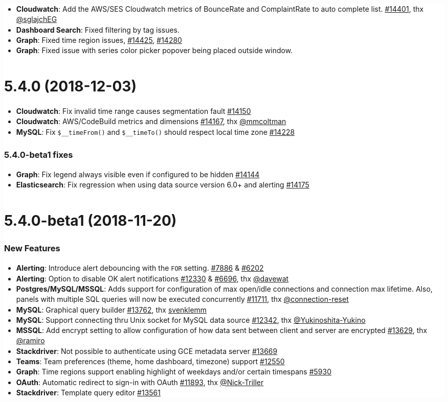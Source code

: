 - **Cloudwatch**: Add the AWS/SES Cloudwatch metrics of BounceRate and ComplaintRate to auto complete list. [#14401](https://github.com/famarker/grafarg/pull/14401), thx [@sglajchEG](https://github.com/sglajchEG)
- **Dashboard Search**: Fixed filtering by tag issues.
- **Graph**: Fixed time region issues, [#14425](https://github.com/famarker/grafarg/issues/14425), [#14280](https://github.com/famarker/grafarg/issues/14280)
- **Graph**: Fixed issue with series color picker popover being placed outside window.

# 5.4.0 (2018-12-03)

- **Cloudwatch**: Fix invalid time range causes segmentation fault [#14150](https://github.com/famarker/grafarg/issues/14150)
- **Cloudwatch**: AWS/CodeBuild metrics and dimensions [#14167](https://github.com/famarker/grafarg/issues/14167), thx [@mmcoltman](https://github.com/mmcoltman)
- **MySQL**: Fix `$__timeFrom()` and `$__timeTo()` should respect local time zone [#14228](https://github.com/famarker/grafarg/issues/14228)

### 5.4.0-beta1 fixes

- **Graph**: Fix legend always visible even if configured to be hidden [#14144](https://github.com/famarker/grafarg/issues/14144)
- **Elasticsearch**: Fix regression when using data source version 6.0+ and alerting [#14175](https://github.com/famarker/grafarg/pull/14175)

# 5.4.0-beta1 (2018-11-20)

### New Features

- **Alerting**: Introduce alert debouncing with the `FOR` setting. [#7886](https://github.com/famarker/grafarg/issues/7886) & [#6202](https://github.com/famarker/grafarg/issues/6202)
- **Alerting**: Option to disable OK alert notifications [#12330](https://github.com/famarker/grafarg/issues/12330) & [#6696](https://github.com/famarker/grafarg/issues/6696), thx [@davewat](https://github.com/davewat)
- **Postgres/MySQL/MSSQL**: Adds support for configuration of max open/idle connections and connection max lifetime. Also, panels with multiple SQL queries will now be executed concurrently [#11711](https://github.com/famarker/grafarg/issues/11711), thx [@connection-reset](https://github.com/connection-reset)
- **MySQL**: Graphical query builder [#13762](https://github.com/famarker/grafarg/issues/13762), thx [svenklemm](https://github.com/svenklemm)
- **MySQL**: Support connecting thru Unix socket for MySQL data source [#12342](https://github.com/famarker/grafarg/issues/12342), thx [@Yukinoshita-Yukino](https://github.com/Yukinoshita-Yukino)
- **MSSQL**: Add encrypt setting to allow configuration of how data sent between client and server are encrypted [#13629](https://github.com/famarker/grafarg/issues/13629), thx [@ramiro](https://github.com/ramiro)
- **Stackdriver**: Not possible to authenticate using GCE metadata server [#13669](https://github.com/famarker/grafarg/issues/13669)
- **Teams**: Team preferences (theme, home dashboard, timezone) support [#12550](https://github.com/famarker/grafarg/issues/12550)
- **Graph**: Time regions support enabling highlight of weekdays and/or certain timespans [#5930](https://github.com/famarker/grafarg/issues/5930)
- **OAuth**: Automatic redirect to sign-in with OAuth [#11893](https://github.com/famarker/grafarg/issues/11893), thx [@Nick-Triller](https://github.com/Nick-Triller)
- **Stackdriver**: Template query editor [#13561](https://github.com/famarker/grafarg/issues/13561)
